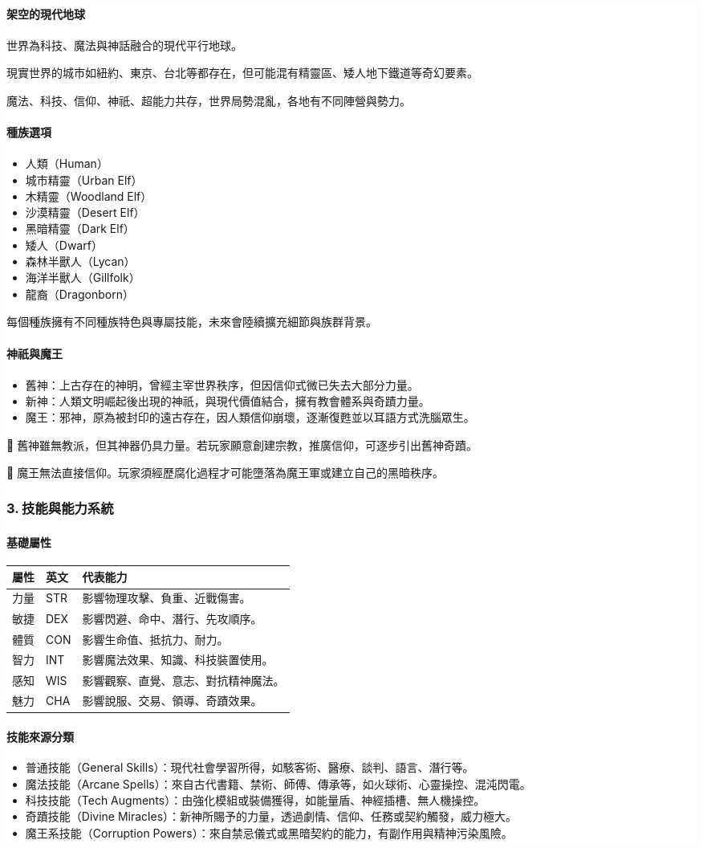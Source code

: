 #### 架空的現代地球

世界為科技、魔法與神話融合的現代平行地球。

現實世界的城市如紐約、東京、台北等都存在，但可能混有精靈區、矮人地下鐵道等奇幻要素。

魔法、科技、信仰、神祇、超能力共存，世界局勢混亂，各地有不同陣營與勢力。

#### 種族選項

- 人類（Human）
- 城市精靈（Urban Elf）
- 木精靈（Woodland Elf）
- 沙漠精靈（Desert Elf）
- 黑暗精靈（Dark Elf）
- 矮人（Dwarf）
- 森林半獸人（Lycan）
- 海洋半獸人（Gillfolk）
- 龍裔（Dragonborn）

每個種族擁有不同種族特色與專屬技能，未來會陸續擴充細節與族群背景。

#### 神祇與魔王

- 舊神：上古存在的神明，曾經主宰世界秩序，但因信仰式微已失去大部分力量。
- 新神：人類文明崛起後出現的神祇，與現代價值結合，擁有教會體系與奇蹟力量。
- 魔王：邪神，原為被封印的遠古存在，因人類信仰崩壞，逐漸復甦並以耳語方式洗腦眾生。

📌 舊神雖無教派，但其神器仍具力量。若玩家願意創建宗教，推廣信仰，可逐步引出舊神奇蹟。

📌 魔王無法直接信仰。玩家須經歷腐化過程才可能墮落為魔王軍或建立自己的黑暗秩序。

### 3. 技能與能力系統

#### 基礎屬性

| 屬性 | 英文 | 代表能力 |
| :--- | :--- | :--- |
| 力量 | STR | 影響物理攻擊、負重、近戰傷害。 |
| 敏捷 | DEX | 影響閃避、命中、潛行、先攻順序。 |
| 體質 | CON | 影響生命值、抵抗力、耐力。 |
| 智力 | INT | 影響魔法效果、知識、科技裝置使用。 |
| 感知 | WIS | 影響觀察、直覺、意志、對抗精神魔法。 |
| 魅力 | CHA | 影響說服、交易、領導、奇蹟效果。 |

#### 技能來源分類

- 普通技能（General Skills）：現代社會學習所得，如駭客術、醫療、談判、語言、潛行等。
- 魔法技能（Arcane Spells）：來自古代書籍、禁術、師傅、傳承等，如火球術、心靈操控、混沌閃電。
- 科技技能（Tech Augments）：由強化模組或裝備獲得，如能量盾、神經插槽、無人機操控。
- 奇蹟技能（Divine Miracles）：新神所賜予的力量，透過劇情、信仰、任務或契約觸發，威力極大。
- 魔王系技能（Corruption Powers）：來自禁忌儀式或黑暗契約的能力，有副作用與精神污染風險。
